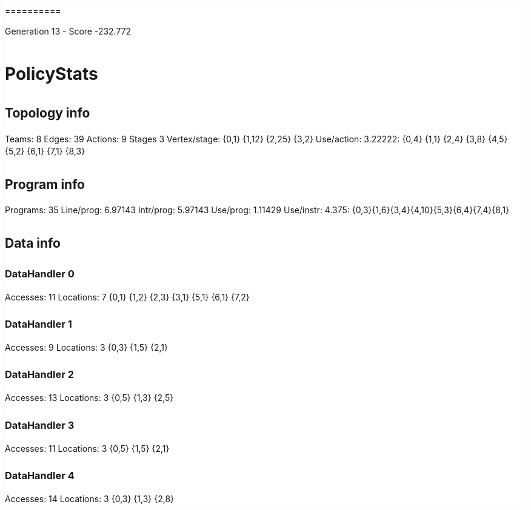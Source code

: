 
==========

Generation 13 - Score -232.772

# PolicyStats
## Topology info
Teams:		8
Edges:		39
Actions:	9
Stages		3
Vertex/stage:	{0,1} {1,12} {2,25} {3,2} 
Use/action:	3.22222: {0,4} {1,1} {2,4} {3,8} {4,5} {5,2} {6,1} {7,1} {8,3} 

## Program info
Programs:	35
Line/prog:	6.97143
Intr/prog:	5.97143
Use/prog:	1.11429
Use/instr:	4.375: {0,3}{1,6}{3,4}{4,10}{5,3}{6,4}{7,4}{8,1}

## Data info

### DataHandler 0
Accesses:	11
Locations:	7
{0,1} {1,2} {2,3} {3,1} {5,1} {6,1} {7,2} 

### DataHandler 1
Accesses:	9
Locations:	3
{0,3} {1,5} {2,1} 

### DataHandler 2
Accesses:	13
Locations:	3
{0,5} {1,3} {2,5} 

### DataHandler 3
Accesses:	11
Locations:	3
{0,5} {1,5} {2,1} 

### DataHandler 4
Accesses:	14
Locations:	3
{0,3} {1,3} {2,8} 
